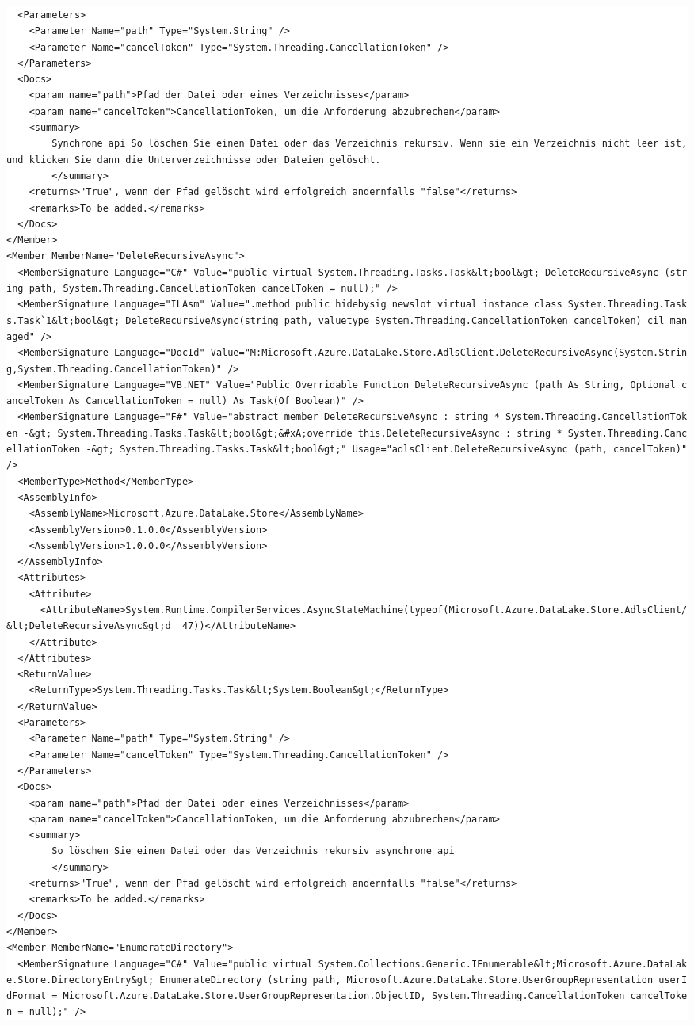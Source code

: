       <Parameters>
        <Parameter Name="path" Type="System.String" />
        <Parameter Name="cancelToken" Type="System.Threading.CancellationToken" />
      </Parameters>
      <Docs>
        <param name="path">Pfad der Datei oder eines Verzeichnisses</param>
        <param name="cancelToken">CancellationToken, um die Anforderung abzubrechen</param>
        <summary>
            Synchrone api So löschen Sie einen Datei oder das Verzeichnis rekursiv. Wenn sie ein Verzeichnis nicht leer ist, und klicken Sie dann die Unterverzeichnisse oder Dateien gelöscht.
            </summary>
        <returns>"True", wenn der Pfad gelöscht wird erfolgreich andernfalls "false"</returns>
        <remarks>To be added.</remarks>
      </Docs>
    </Member>
    <Member MemberName="DeleteRecursiveAsync">
      <MemberSignature Language="C#" Value="public virtual System.Threading.Tasks.Task&lt;bool&gt; DeleteRecursiveAsync (string path, System.Threading.CancellationToken cancelToken = null);" />
      <MemberSignature Language="ILAsm" Value=".method public hidebysig newslot virtual instance class System.Threading.Tasks.Task`1&lt;bool&gt; DeleteRecursiveAsync(string path, valuetype System.Threading.CancellationToken cancelToken) cil managed" />
      <MemberSignature Language="DocId" Value="M:Microsoft.Azure.DataLake.Store.AdlsClient.DeleteRecursiveAsync(System.String,System.Threading.CancellationToken)" />
      <MemberSignature Language="VB.NET" Value="Public Overridable Function DeleteRecursiveAsync (path As String, Optional cancelToken As CancellationToken = null) As Task(Of Boolean)" />
      <MemberSignature Language="F#" Value="abstract member DeleteRecursiveAsync : string * System.Threading.CancellationToken -&gt; System.Threading.Tasks.Task&lt;bool&gt;&#xA;override this.DeleteRecursiveAsync : string * System.Threading.CancellationToken -&gt; System.Threading.Tasks.Task&lt;bool&gt;" Usage="adlsClient.DeleteRecursiveAsync (path, cancelToken)" />
      <MemberType>Method</MemberType>
      <AssemblyInfo>
        <AssemblyName>Microsoft.Azure.DataLake.Store</AssemblyName>
        <AssemblyVersion>0.1.0.0</AssemblyVersion>
        <AssemblyVersion>1.0.0.0</AssemblyVersion>
      </AssemblyInfo>
      <Attributes>
        <Attribute>
          <AttributeName>System.Runtime.CompilerServices.AsyncStateMachine(typeof(Microsoft.Azure.DataLake.Store.AdlsClient/&lt;DeleteRecursiveAsync&gt;d__47))</AttributeName>
        </Attribute>
      </Attributes>
      <ReturnValue>
        <ReturnType>System.Threading.Tasks.Task&lt;System.Boolean&gt;</ReturnType>
      </ReturnValue>
      <Parameters>
        <Parameter Name="path" Type="System.String" />
        <Parameter Name="cancelToken" Type="System.Threading.CancellationToken" />
      </Parameters>
      <Docs>
        <param name="path">Pfad der Datei oder eines Verzeichnisses</param>
        <param name="cancelToken">CancellationToken, um die Anforderung abzubrechen</param>
        <summary>
            So löschen Sie einen Datei oder das Verzeichnis rekursiv asynchrone api
            </summary>
        <returns>"True", wenn der Pfad gelöscht wird erfolgreich andernfalls "false"</returns>
        <remarks>To be added.</remarks>
      </Docs>
    </Member>
    <Member MemberName="EnumerateDirectory">
      <MemberSignature Language="C#" Value="public virtual System.Collections.Generic.IEnumerable&lt;Microsoft.Azure.DataLake.Store.DirectoryEntry&gt; EnumerateDirectory (string path, Microsoft.Azure.DataLake.Store.UserGroupRepresentation userIdFormat = Microsoft.Azure.DataLake.Store.UserGroupRepresentation.ObjectID, System.Threading.CancellationToken cancelToken = null);" />
